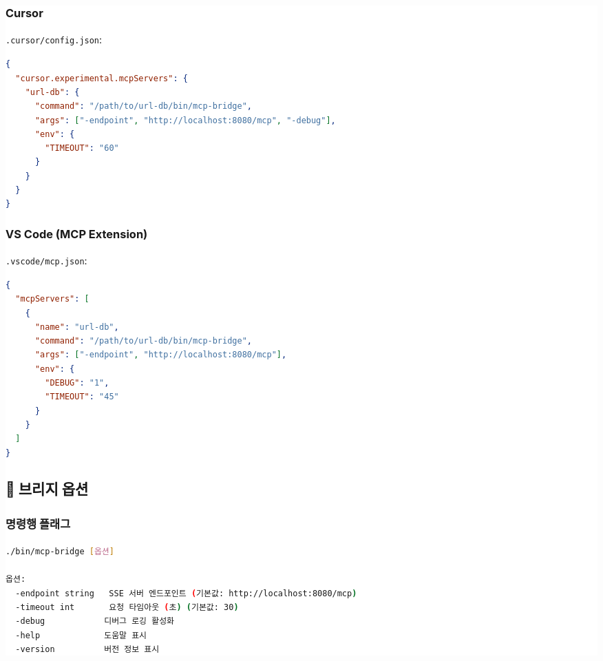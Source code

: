 ### Cursor

`.cursor/config.json`:

```json
{
  "cursor.experimental.mcpServers": {
    "url-db": {
      "command": "/path/to/url-db/bin/mcp-bridge",
      "args": ["-endpoint", "http://localhost:8080/mcp", "-debug"],
      "env": {
        "TIMEOUT": "60"
      }
    }
  }
}
```

### VS Code (MCP Extension)

`.vscode/mcp.json`:

```json
{
  "mcpServers": [
    {
      "name": "url-db",
      "command": "/path/to/url-db/bin/mcp-bridge",
      "args": ["-endpoint", "http://localhost:8080/mcp"],
      "env": {
        "DEBUG": "1",
        "TIMEOUT": "45"
      }
    }
  ]
}
```

## 🔧 브리지 옵션

### 명령행 플래그

```bash
./bin/mcp-bridge [옵션]

옵션:
  -endpoint string   SSE 서버 엔드포인트 (기본값: http://localhost:8080/mcp)
  -timeout int       요청 타임아웃 (초) (기본값: 30)
  -debug            디버그 로깅 활성화
  -help             도움말 표시
  -version          버전 정보 표시
```
